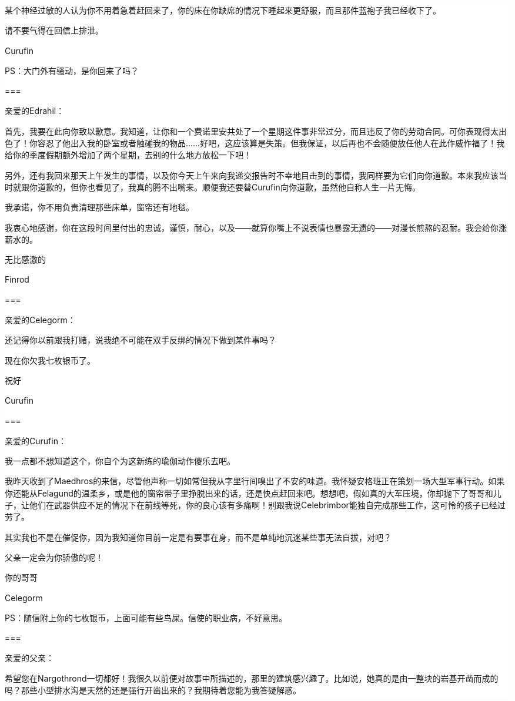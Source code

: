 某个神经过敏的人认为你不用着急着赶回来了，你的床在你缺席的情况下睡起来更舒服，而且那件蓝袍子我已经收下了。

请不要气得在回信上排泄。

Curufin

PS：大门外有骚动，是你回来了吗？

 

===

亲爱的Edrahil：

首先，我要在此向你致以歉意。我知道，让你和一个费诺里安共处了一个星期这件事非常过分，而且违反了你的劳动合同。可你表现得太出色了！你容忍了他出入我的卧室或者触碰我的物品……好吧，这应该算是失策。但我保证，以后再也不会随便放任他人在此作威作福了！我给你的季度假期额外增加了两个星期，去别的什么地方放松一下吧！

另外，还有我回来那天上午发生的事情，以及你今天上午来向我递交报告时不幸地目击到的事情，我同样要为它们向你道歉。本来我应该当时就跟你道歉的，但你也看见了，我真的腾不出嘴来。顺便我还要替Curufin向你道歉，虽然他自称人生一片无悔。

我承诺，你不用负责清理那些床单，窗帘还有地毯。

我衷心地感谢，你在这段时间里付出的忠诚，谨慎，耐心，以及——就算你嘴上不说表情也暴露无遗的——对漫长煎熬的忍耐。我会给你涨薪水的。

无比感激的

Finrod

===

亲爱的Celegorm：

还记得你以前跟我打赌，说我绝不可能在双手反绑的情况下做到某件事吗？

现在你欠我七枚银币了。

祝好

Curufin

===

亲爱的Curufin：

我一点都不想知道这个，你自个为这新练的瑜伽动作傻乐去吧。

我昨天收到了Maedhros的来信，尽管他声称一切如常但我从字里行间嗅出了不安的味道。我怀疑安格班正在策划一场大型军事行动。如果你还能从Felagund的温柔乡，或是他的窗帘带子里挣脱出来的话，还是快点赶回来吧。想想吧，假如真的大军压境，你却抛下了哥哥和儿子，让他们在武器供应不足的情况下在前线等死，你的良心该有多痛啊！别跟我说Celebrimbor能独自完成那些工作，这可怜的孩子已经过劳了。

其实我也不是在催促你，因为我知道你目前一定是有要事在身，而不是单纯地沉迷某些事无法自拔，对吧？

父亲一定会为你骄傲的呢！

你的哥哥

Celegorm

PS：随信附上你的七枚银币，上面可能有些鸟屎。信使的职业病，不好意思。


===

亲爱的父亲：

希望您在Nargothrond一切都好！我很久以前便对故事中所描述的，那里的建筑感兴趣了。比如说，她真的是由一整块的岩基开凿而成的吗？那些小型排水沟是天然的还是强行开凿出来的？我期待着您能为我答疑解惑。

